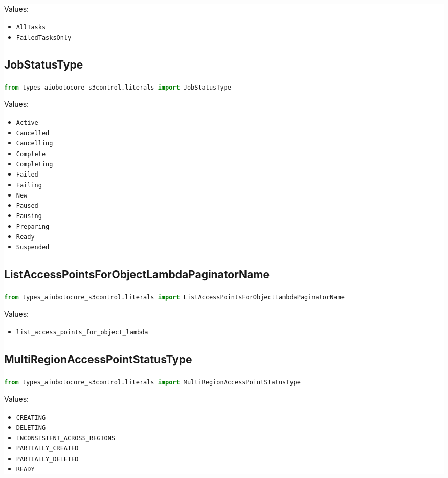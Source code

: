 Values:

- `AllTasks`
- `FailedTasksOnly`

<a id="jobstatustype"></a>

## JobStatusType

```python
from types_aiobotocore_s3control.literals import JobStatusType
```

Values:

- `Active`
- `Cancelled`
- `Cancelling`
- `Complete`
- `Completing`
- `Failed`
- `Failing`
- `New`
- `Paused`
- `Pausing`
- `Preparing`
- `Ready`
- `Suspended`

<a id="listaccesspointsforobjectlambdapaginatorname"></a>

## ListAccessPointsForObjectLambdaPaginatorName

```python
from types_aiobotocore_s3control.literals import ListAccessPointsForObjectLambdaPaginatorName
```

Values:

- `list_access_points_for_object_lambda`

<a id="multiregionaccesspointstatustype"></a>

## MultiRegionAccessPointStatusType

```python
from types_aiobotocore_s3control.literals import MultiRegionAccessPointStatusType
```

Values:

- `CREATING`
- `DELETING`
- `INCONSISTENT_ACROSS_REGIONS`
- `PARTIALLY_CREATED`
- `PARTIALLY_DELETED`
- `READY`
